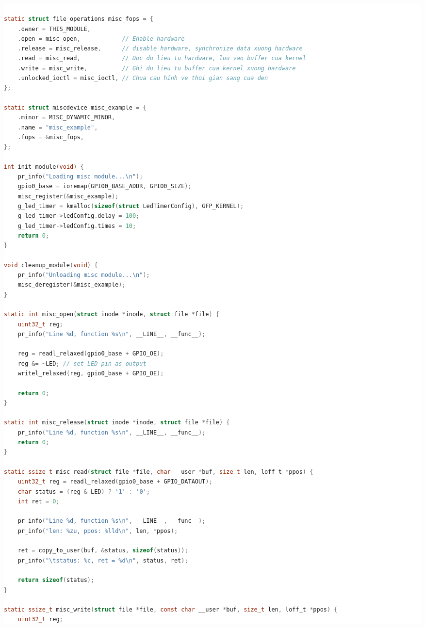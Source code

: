 ```c

static struct file_operations misc_fops = {
	.owner = THIS_MODULE,
	.open = misc_open,			  // Enable hardware
	.release = misc_release,	  // disable hardware, synchronize data xuong hardware
	.read = misc_read,			  // Doc du lieu tu hardware, luu vao buffer cua kernel
	.write = misc_write,		  // Ghi du lieu tu buffer cua kernel xuong hardware
	.unlocked_ioctl = misc_ioctl, // Chua cau hinh ve thoi gian sang cua den
};

static struct miscdevice misc_example = {
	.minor = MISC_DYNAMIC_MINOR,
	.name = "misc_example",
	.fops = &misc_fops,
};

int init_module(void) {
	pr_info("Loading misc module...\n");
	gpio0_base = ioremap(GPIO0_BASE_ADDR, GPIO0_SIZE);
	misc_register(&misc_example);
	g_led_timer = kmalloc(sizeof(struct LedTimerConfig), GFP_KERNEL);
	g_led_timer->ledConfig.delay = 100;
	g_led_timer->ledConfig.times = 10;
	return 0;
}

void cleanup_module(void) {
	pr_info("Unloading misc module...\n");
	misc_deregister(&misc_example);
}

static int misc_open(struct inode *inode, struct file *file) {
	uint32_t reg;
	pr_info("Line %d, function %s\n", __LINE__, __func__);

	reg = readl_relaxed(gpio0_base + GPIO_OE);
	reg &= ~LED; // set LED pin as output
	writel_relaxed(reg, gpio0_base + GPIO_OE);

	return 0;
}

static int misc_release(struct inode *inode, struct file *file) {
	pr_info("Line %d, function %s\n", __LINE__, __func__);
	return 0;
}

static ssize_t misc_read(struct file *file, char __user *buf, size_t len, loff_t *ppos) {
	uint32_t reg = readl_relaxed(gpio0_base + GPIO_DATAOUT);
	char status = (reg & LED) ? '1' : '0';
	int ret = 0;

	pr_info("Line %d, function %s\n", __LINE__, __func__);
	pr_info("len: %zu, ppos: %lld\n", len, *ppos);

	ret = copy_to_user(buf, &status, sizeof(status));
	pr_info("\tstatus: %c, ret = %d\n", status, ret);

	return sizeof(status);
}

static ssize_t misc_write(struct file *file, const char __user *buf, size_t len, loff_t *ppos) {
	uint32_t reg;
```